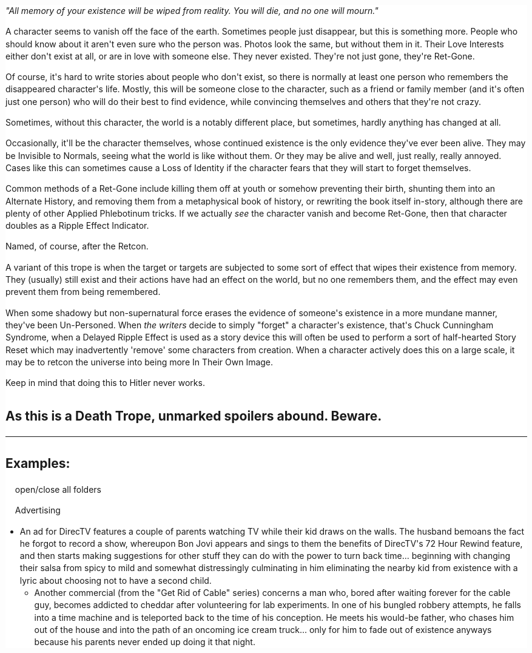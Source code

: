 _"All memory of your existence will be wiped from reality. You will die, and no one will mourn."_

A character seems to vanish off the face of the earth. Sometimes people just disappear, but this is something more. People who should know about it aren't even sure who the person was. Photos look the same, but without them in it. Their Love Interests either don't exist at all, or are in love with someone else. They never existed. They're not just gone, they're Ret-Gone.

Of course, it's hard to write stories about people who don't exist, so there is normally at least one person who remembers the disappeared character's life. Mostly, this will be someone close to the character, such as a friend or family member (and it's often just one person) who will do their best to find evidence, while convincing themselves and others that they're not crazy.

Sometimes, without this character, the world is a notably different place, but sometimes, hardly anything has changed at all.

Occasionally, it'll be the character themselves, whose continued existence is the only evidence they've ever been alive. They may be Invisible to Normals, seeing what the world is like without them. Or they may be alive and well, just really, really annoyed. Cases like this can sometimes cause a Loss of Identity if the character fears that they will start to forget themselves.

Common methods of a Ret-Gone include killing them off at youth or somehow preventing their birth, shunting them into an Alternate History, and removing them from a metaphysical book of history, or rewriting the book itself in-story, although there are plenty of other Applied Phlebotinum tricks. If we actually _see_ the character vanish and become Ret-Gone, then that character doubles as a Ripple Effect Indicator.

Named, of course, after the Retcon.

A variant of this trope is when the target or targets are subjected to some sort of effect that wipes their existence from memory. They (usually) still exist and their actions have had an effect on the world, but no one remembers them, and the effect may even prevent them from being remembered.

When some shadowy but non-supernatural force erases the evidence of someone's existence in a more mundane manner, they've been Un-Personed. When _the writers_ decide to simply "forget" a character's existence, that's Chuck Cunningham Syndrome, when a Delayed Ripple Effect is used as a story device this will often be used to perform a sort of half-hearted Story Reset which may inadvertently 'remove' some characters from creation. When a character actively does this on a large scale, it may be to retcon the universe into being more In Their Own Image.

Keep in mind that doing this to Hitler never works.

## As this is a Death Trope, unmarked spoilers abound. Beware.

___

## Examples:

    open/close all folders 

    Advertising 

-   An ad for DirecTV features a couple of parents watching TV while their kid draws on the walls. The husband bemoans the fact he forgot to record a show, whereupon Bon Jovi appears and sings to them the benefits of DirecTV's 72 Hour Rewind feature, and then starts making suggestions for other stuff they can do with the power to turn back time... beginning with changing their salsa from spicy to mild and somewhat distressingly culminating in him eliminating the nearby kid from existence with a lyric about choosing not to have a second child.
    -   Another commercial (from the "Get Rid of Cable" series) concerns a man who, bored after waiting forever for the cable guy, becomes addicted to cheddar after volunteering for lab experiments. In one of his bungled robbery attempts, he falls into a time machine and is teleported back to the time of his conception. He meets his would-be father, who chases him out of the house and into the path of an oncoming ice cream truck... only for him to fade out of existence anyways because his parents never ended up doing it that night.
